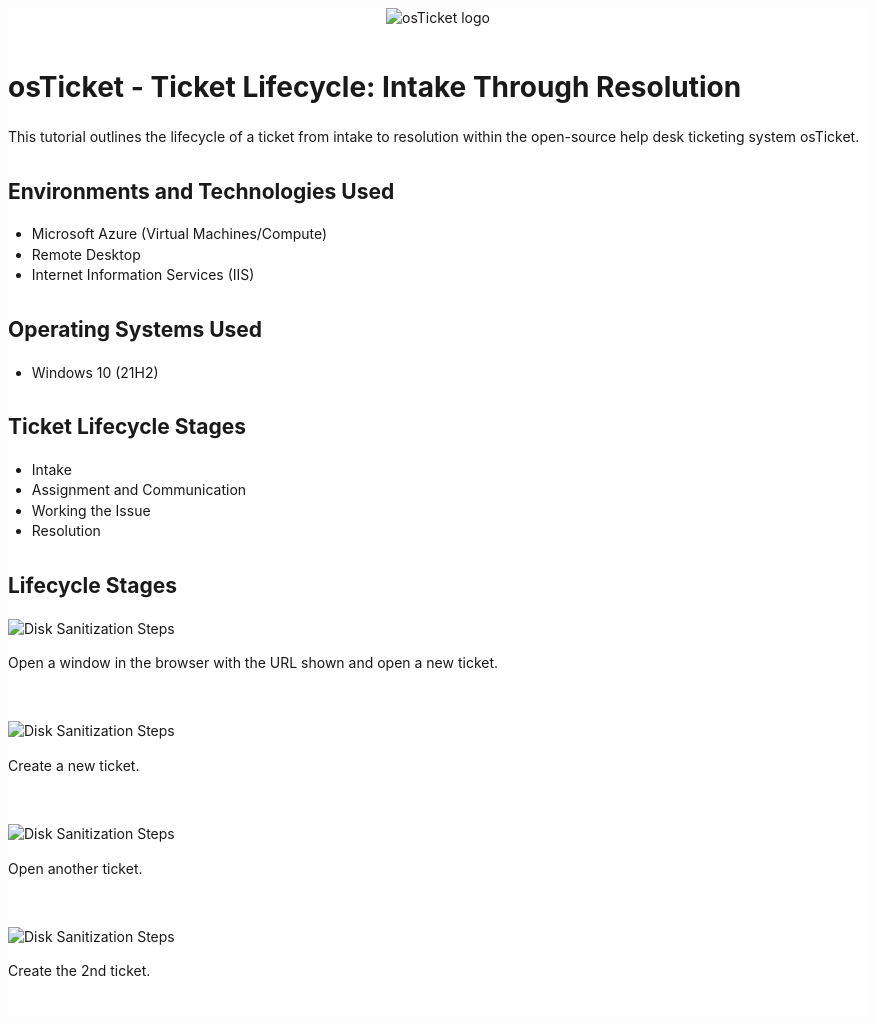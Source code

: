 <p align="center">
<img src="https://i.imgur.com/Clzj7Xs.png" alt="osTicket logo"/>
</p>

<h1>osTicket - Ticket Lifecycle: Intake Through Resolution</h1>
This tutorial outlines the lifecycle of a ticket from intake to resolution within the open-source help desk ticketing system osTicket.<br />

<h2>Environments and Technologies Used</h2>

- Microsoft Azure (Virtual Machines/Compute)
- Remote Desktop
- Internet Information Services (IIS)

<h2>Operating Systems Used </h2>

- Windows 10</b> (21H2)

<h2>Ticket Lifecycle Stages</h2>

- Intake
- Assignment and Communication
- Working the Issue
- Resolution

<h2>Lifecycle Stages</h2>

<p>
<img src="https://i.imgur.com/hY9HfrO.png" height="80%" width="80%" alt="Disk Sanitization Steps"/>
</p>
<p>
Open a window in the browser with the URL shown and open a new ticket.
</p>
<br />

<p>
<img src="https://i.imgur.com/RuHIRi2.png" height="80%" width="80%" alt="Disk Sanitization Steps"/>
</p>
<p>
Create a new ticket.
</p>
<br />

<p>
<img src="https://i.imgur.com/j3C2Gwo.png" height="80%" width="80%" alt="Disk Sanitization Steps"/>
</p>
<p>
Open another ticket.
</p>
<br />

<p>
<img src="https://i.imgur.com/9p9lIow.png" height="80%" width="80%" alt="Disk Sanitization Steps"/>
</p>
<p>
Create the 2nd ticket.
</p>
<br />
